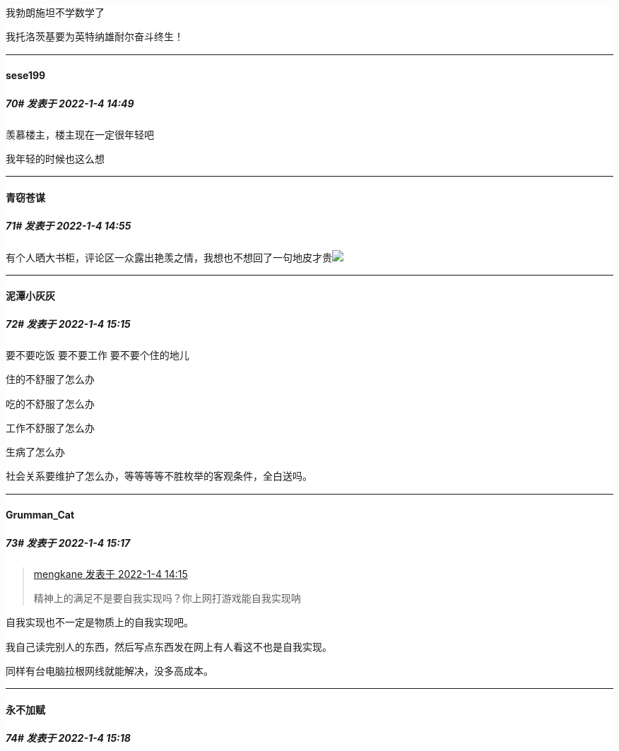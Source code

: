 我勃朗施坦不学数学了

我托洛茨基要为英特纳雄耐尔奋斗终生！



*****

####  sese199  
##### 70#       发表于 2022-1-4 14:49

羡慕楼主，楼主现在一定很年轻吧

我年轻的时候也这么想

*****

####  青窃苍谋  
##### 71#       发表于 2022-1-4 14:55

有个人晒大书柜，评论区一众露出艳羡之情，我想也不想回了一句地皮才贵<img src="https://static.saraba1st.com/image/smiley/face2017/037.png" referrerpolicy="no-referrer">



*****

####  泥潭小灰灰  
##### 72#       发表于 2022-1-4 15:15

 要不要吃饭 要不要工作 要不要个住的地儿 

住的不舒服了怎么办 

吃的不舒服了怎么办 

工作不舒服了怎么办 

生病了怎么办 

社会关系要维护了怎么办，等等等等不胜枚举的客观条件，全白送吗。

*****

####  Grumman_Cat  
##### 73#       发表于 2022-1-4 15:17

<blockquote><a href="httphttps://bbs.saraba1st.com/2b/forum.php?mod=redirect&amp;goto=findpost&amp;pid=54158948&amp;ptid=2045661" target="_blank">mengkane 发表于 2022-1-4 14:15</a>

精神上的满足不是要自我实现吗？你上网打游戏能自我实现呐</blockquote>
自我实现也不一定是物质上的自我实现吧。

我自己读完别人的东西，然后写点东西发在网上有人看这不也是自我实现。

同样有台电脑拉根网线就能解决，没多高成本。

*****

####  永不加赋  
##### 74#       发表于 2022-1-4 15:18
